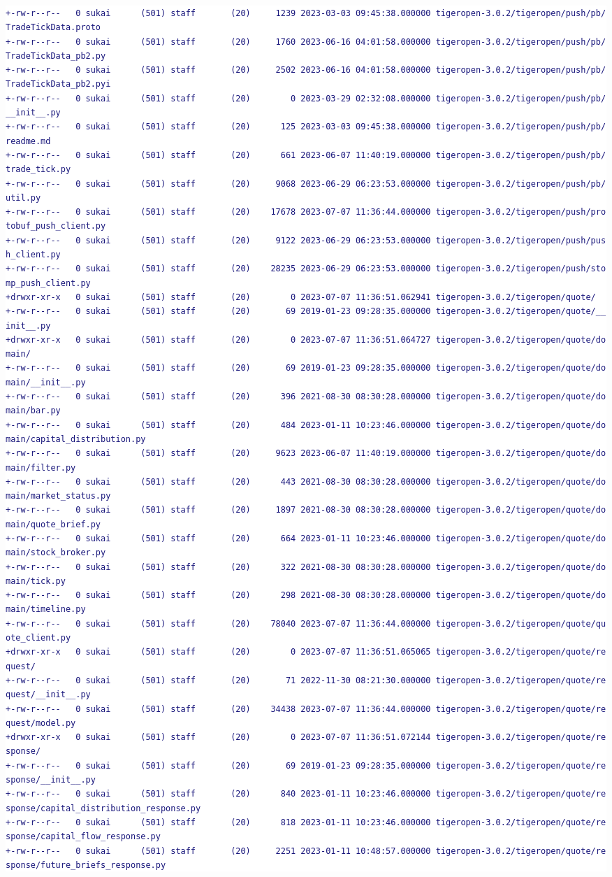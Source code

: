 ```diff
+-rw-r--r--   0 sukai      (501) staff       (20)     1239 2023-03-03 09:45:38.000000 tigeropen-3.0.2/tigeropen/push/pb/TradeTickData.proto
+-rw-r--r--   0 sukai      (501) staff       (20)     1760 2023-06-16 04:01:58.000000 tigeropen-3.0.2/tigeropen/push/pb/TradeTickData_pb2.py
+-rw-r--r--   0 sukai      (501) staff       (20)     2502 2023-06-16 04:01:58.000000 tigeropen-3.0.2/tigeropen/push/pb/TradeTickData_pb2.pyi
+-rw-r--r--   0 sukai      (501) staff       (20)        0 2023-03-29 02:32:08.000000 tigeropen-3.0.2/tigeropen/push/pb/__init__.py
+-rw-r--r--   0 sukai      (501) staff       (20)      125 2023-03-03 09:45:38.000000 tigeropen-3.0.2/tigeropen/push/pb/readme.md
+-rw-r--r--   0 sukai      (501) staff       (20)      661 2023-06-07 11:40:19.000000 tigeropen-3.0.2/tigeropen/push/pb/trade_tick.py
+-rw-r--r--   0 sukai      (501) staff       (20)     9068 2023-06-29 06:23:53.000000 tigeropen-3.0.2/tigeropen/push/pb/util.py
+-rw-r--r--   0 sukai      (501) staff       (20)    17678 2023-07-07 11:36:44.000000 tigeropen-3.0.2/tigeropen/push/protobuf_push_client.py
+-rw-r--r--   0 sukai      (501) staff       (20)     9122 2023-06-29 06:23:53.000000 tigeropen-3.0.2/tigeropen/push/push_client.py
+-rw-r--r--   0 sukai      (501) staff       (20)    28235 2023-06-29 06:23:53.000000 tigeropen-3.0.2/tigeropen/push/stomp_push_client.py
+drwxr-xr-x   0 sukai      (501) staff       (20)        0 2023-07-07 11:36:51.062941 tigeropen-3.0.2/tigeropen/quote/
+-rw-r--r--   0 sukai      (501) staff       (20)       69 2019-01-23 09:28:35.000000 tigeropen-3.0.2/tigeropen/quote/__init__.py
+drwxr-xr-x   0 sukai      (501) staff       (20)        0 2023-07-07 11:36:51.064727 tigeropen-3.0.2/tigeropen/quote/domain/
+-rw-r--r--   0 sukai      (501) staff       (20)       69 2019-01-23 09:28:35.000000 tigeropen-3.0.2/tigeropen/quote/domain/__init__.py
+-rw-r--r--   0 sukai      (501) staff       (20)      396 2021-08-30 08:30:28.000000 tigeropen-3.0.2/tigeropen/quote/domain/bar.py
+-rw-r--r--   0 sukai      (501) staff       (20)      484 2023-01-11 10:23:46.000000 tigeropen-3.0.2/tigeropen/quote/domain/capital_distribution.py
+-rw-r--r--   0 sukai      (501) staff       (20)     9623 2023-06-07 11:40:19.000000 tigeropen-3.0.2/tigeropen/quote/domain/filter.py
+-rw-r--r--   0 sukai      (501) staff       (20)      443 2021-08-30 08:30:28.000000 tigeropen-3.0.2/tigeropen/quote/domain/market_status.py
+-rw-r--r--   0 sukai      (501) staff       (20)     1897 2021-08-30 08:30:28.000000 tigeropen-3.0.2/tigeropen/quote/domain/quote_brief.py
+-rw-r--r--   0 sukai      (501) staff       (20)      664 2023-01-11 10:23:46.000000 tigeropen-3.0.2/tigeropen/quote/domain/stock_broker.py
+-rw-r--r--   0 sukai      (501) staff       (20)      322 2021-08-30 08:30:28.000000 tigeropen-3.0.2/tigeropen/quote/domain/tick.py
+-rw-r--r--   0 sukai      (501) staff       (20)      298 2021-08-30 08:30:28.000000 tigeropen-3.0.2/tigeropen/quote/domain/timeline.py
+-rw-r--r--   0 sukai      (501) staff       (20)    78040 2023-07-07 11:36:44.000000 tigeropen-3.0.2/tigeropen/quote/quote_client.py
+drwxr-xr-x   0 sukai      (501) staff       (20)        0 2023-07-07 11:36:51.065065 tigeropen-3.0.2/tigeropen/quote/request/
+-rw-r--r--   0 sukai      (501) staff       (20)       71 2022-11-30 08:21:30.000000 tigeropen-3.0.2/tigeropen/quote/request/__init__.py
+-rw-r--r--   0 sukai      (501) staff       (20)    34438 2023-07-07 11:36:44.000000 tigeropen-3.0.2/tigeropen/quote/request/model.py
+drwxr-xr-x   0 sukai      (501) staff       (20)        0 2023-07-07 11:36:51.072144 tigeropen-3.0.2/tigeropen/quote/response/
+-rw-r--r--   0 sukai      (501) staff       (20)       69 2019-01-23 09:28:35.000000 tigeropen-3.0.2/tigeropen/quote/response/__init__.py
+-rw-r--r--   0 sukai      (501) staff       (20)      840 2023-01-11 10:23:46.000000 tigeropen-3.0.2/tigeropen/quote/response/capital_distribution_response.py
+-rw-r--r--   0 sukai      (501) staff       (20)      818 2023-01-11 10:23:46.000000 tigeropen-3.0.2/tigeropen/quote/response/capital_flow_response.py
+-rw-r--r--   0 sukai      (501) staff       (20)     2251 2023-01-11 10:48:57.000000 tigeropen-3.0.2/tigeropen/quote/response/future_briefs_response.py
```
